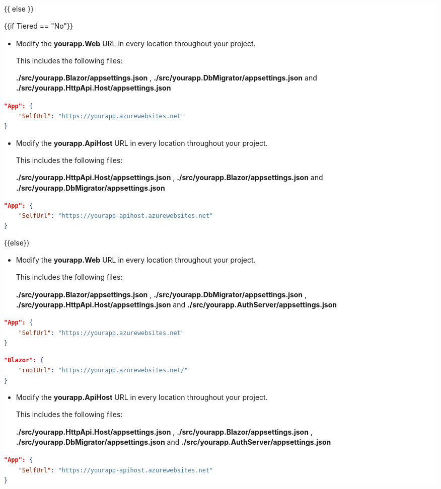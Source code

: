{{ else }}

{{if Tiered == "No"}}

- Modify the **yourapp.Web** URL in every location throughout your project.

    This includes the following files:

    **./src/yourapp.Blazor/appsettings.json** , **./src/yourapp.DbMigrator/appsettings.json** and **./src/yourapp.HttpApi.Host/appsettings.json**

```json
"App": {
    "SelfUrl": "https://yourapp.azurewebsites.net"
}
```

- Modify the **yourapp.ApiHost** URL in every location throughout your project.

    This includes the following files:

    **./src/yourapp.HttpApi.Host/appsettings.json** , **./src/yourapp.Blazor/appsettings.json** and **./src/yourapp.DbMigrator/appsettings.json**

```json
"App": {
    "SelfUrl": "https://yourapp-apihost.azurewebsites.net"
}
```

{{else}}

- Modify the **yourapp.Web** URL in every location throughout your project.

    This includes the following files:

    **./src/yourapp.Blazor/appsettings.json** , **./src/yourapp.DbMigrator/appsettings.json** , **./src/yourapp.HttpApi.Host/appsettings.json** and **./src/yourapp.AuthServer/appsettings.json**

```json
"App": {
    "SelfUrl": "https://yourapp.azurewebsites.net"
}
```

```json
"Blazor": {
    "rootUrl": "https://yourapp.azurewebsites.net/"
}
```

- Modify the **yourapp.ApiHost** URL in every location throughout your project.

    This includes the following files:

    **./src/yourapp.HttpApi.Host/appsettings.json** , **./src/yourapp.Blazor/appsettings.json** , **./src/yourapp.DbMigrator/appsettings.json** and **./src/yourapp.AuthServer/appsettings.json**

```json
"App": {
    "SelfUrl": "https://yourapp-apihost.azurewebsites.net"
}
```
